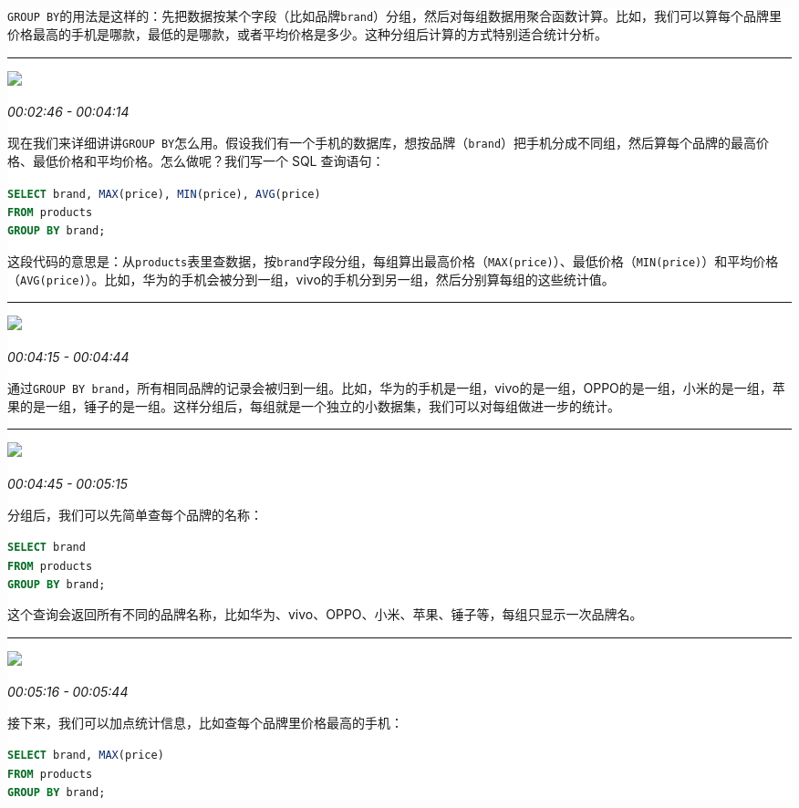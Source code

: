 `GROUP BY`的用法是这样的：先把数据按某个字段（比如品牌`brand`）分组，然后对每组数据用聚合函数计算。比如，我们可以算每个品牌里价格最高的手机是哪款，最低的是哪款，或者平均价格是多少。这种分组后计算的方式特别适合统计分析。

---

![](https://pic.aihaoji.com/user_cf07d812-ef26-8550-a50d-768cff660798/img/20250626/b56469c1-f747-362d-0183-626649ca4f7c/e421a6fe-9ce0-4561-9ad2-0810a0bb1d9e.webp)

*00:02:46 - 00:04:14*

现在我们来详细讲讲`GROUP BY`怎么用。假设我们有一个手机的数据库，想按品牌（`brand`）把手机分成不同组，然后算每个品牌的最高价格、最低价格和平均价格。怎么做呢？我们写一个 SQL 查询语句：

```sql
SELECT brand, MAX(price), MIN(price), AVG(price)
FROM products
GROUP BY brand;
```

这段代码的意思是：从`products`表里查数据，按`brand`字段分组，每组算出最高价格（`MAX(price)`）、最低价格（`MIN(price)`）和平均价格（`AVG(price)`）。比如，华为的手机会被分到一组，vivo的手机分到另一组，然后分别算每组的这些统计值。

---

![](https://pic.aihaoji.com/user_cf07d812-ef26-8550-a50d-768cff660798/img/20250626/b56469c1-f747-362d-0183-626649ca4f7c/11c165d7-5744-4d9a-8624-b18457acba7d.webp)

*00:04:15 - 00:04:44*

通过`GROUP BY brand`，所有相同品牌的记录会被归到一组。比如，华为的手机是一组，vivo的是一组，OPPO的是一组，小米的是一组，苹果的是一组，锤子的是一组。这样分组后，每组就是一个独立的小数据集，我们可以对每组做进一步的统计。

---

![](https://pic.aihaoji.com/user_cf07d812-ef26-8550-a50d-768cff660798/img/20250626/b56469c1-f747-362d-0183-626649ca4f7c/7b63e4de-a301-4e4e-8b74-346cfa341dc2.webp)

*00:04:45 - 00:05:15*

分组后，我们可以先简单查每个品牌的名称：

```sql
SELECT brand
FROM products
GROUP BY brand;
```

这个查询会返回所有不同的品牌名称，比如华为、vivo、OPPO、小米、苹果、锤子等，每组只显示一次品牌名。

---

![](https://pic.aihaoji.com/user_cf07d812-ef26-8550-a50d-768cff660798/img/20250626/b56469c1-f747-362d-0183-626649ca4f7c/e76f02d8-c1ae-421d-b532-c9b0801445f7.webp)

*00:05:16 - 00:05:44*

接下来，我们可以加点统计信息，比如查每个品牌里价格最高的手机：

```sql
SELECT brand, MAX(price)
FROM products
GROUP BY brand;
```

